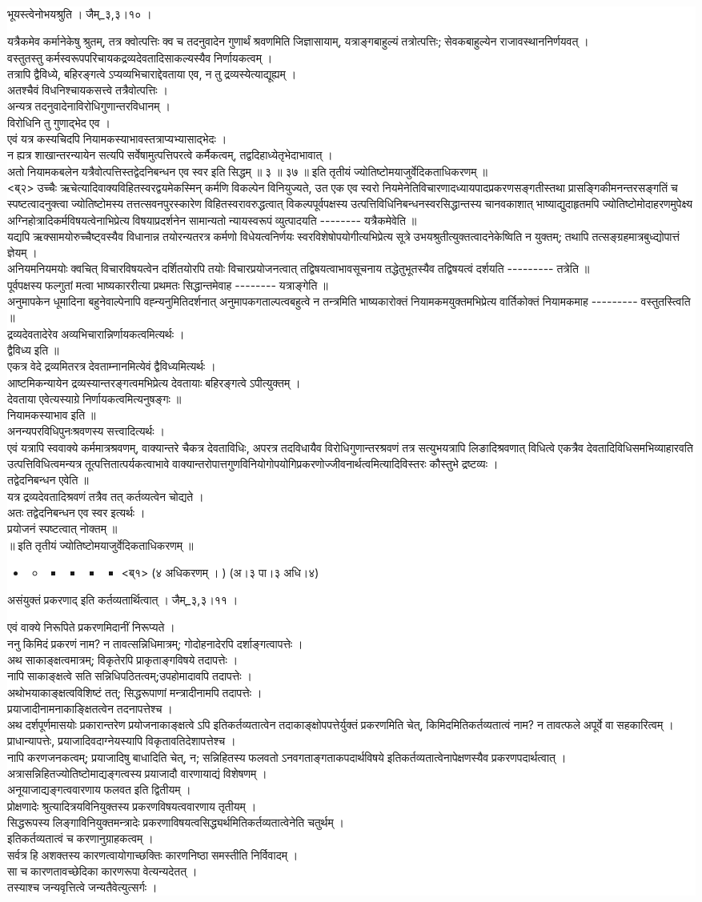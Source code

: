 भूयस्त्वेनोभयश्रुति । जैम्_३,३।१० ।

यत्रैकमेव कर्मानेकेषु श्रुतम्, तत्र क्वोत्पत्तिः क्व च तदनुवादेन गुणार्थं श्रवणमिति जिज्ञासायाम्, यत्राङ्गबाहुल्यं तत्रोत्पत्तिः; सेवकबाहुल्येन राजावस्थाननिर्णयवत् ।  
वस्तुतस्तु कर्मस्वरूपपरिचायकद्रव्यदेवतादिसाकल्यस्यैव निर्णायकत्वम् ।  
तत्रापि द्वैविध्ये, बहिरङ्गत्वे ऽप्यव्यभिचाराद्देवताया एव, न तु द्रव्यस्येत्याद्यूह्यम् ।  
अतश्चैवं विधनिश्चायकसत्त्वे तत्रैवोत्पत्तिः ।  
अन्यत्र तदनुवादेनाविरोधिगुणान्तरविधानम् ।  
विरोधिनि तु गुणाद्भेद एव ।  
एवं यत्र कस्यचिदपि नियामकस्याभावस्तत्राप्यभ्यासाद्भेदः ।  
न ह्यत्र शाखान्तरन्यायेन सत्यपि सर्वेषामुत्पत्तिपरत्वे कर्मैकत्वम्, तद्वदिहाध्येतृभेदाभावात् ।  
अतो नियामकबलेन यत्रैवोत्पत्तिस्तद्वेदनिबन्धन एव स्वर इति सिद्धम् ॥ ३ ॥ ३७ ॥ इति तृतीयं ज्योतिष्टोमयाजुर्वेदिकताधिकरणम् ॥  
<ब्२> उच्चैः ऋचेत्यादिवाक्यविहितस्वरद्वयमेकस्मिन् कर्मणि विकल्पेन विनियुज्यते, उत एक एव स्वरो नियमेनेतिविचारणादध्यायपादप्रकरणसङ्गतीस्तथा प्रासङ्गिकीमनन्तरसङ्गतिं च स्पष्टत्वादनुक्त्वा ज्योतिष्टोमस्य तत्तत्सवनपुरस्कारेण विहितस्वरावरुद्धत्वात् विकल्पपूर्वपक्षस्य उत्पत्तिविधिनिबन्धनस्वरसिद्धान्तस्य चानवकाशात् भाष्याद्युदाहृतमपि ज्योतिष्टोमोदाहरणमुपेक्ष्य अग्निहोत्रादिकर्मविषयत्वेनाभिप्रेत्य विषयाप्रदर्शनेन सामान्यतो न्यायस्वरूपं व्युत्पादयति -------- यत्रैकमेवेति ॥  
यद्यपि ऋक्सामयोरुच्चैष्ट्वस्यैव विधानान्न तयोरन्यतरत्र कर्मणो विधेयत्वनिर्णयः स्वरविशेषोपयोगीत्यभिप्रेत्य सूत्रे उभयश्रुतीत्युक्तत्वादनेकेष्विति न युक्तम्; तथापि तत्सङ्ग्रहमात्रबुध्द्योपात्तं ज्ञेयम् ।  
अनियमनियमयोः क्वचित् विचारविषयत्वेन दर्शितयोरपि तयोः विचारप्रयोजनत्वात् तद्विषयत्वाभावसूचनाय तद्धेतुभूतस्यैव तद्विषयत्वं दर्शयति --------- तत्रेति ॥  
पूर्वपक्षस्य फल्गुतां मत्वा भाष्यकाररीत्या प्रथमतः सिद्धान्तमेवाह -------- यत्राङ्गेति ॥  
अनुमापकेन धूमादिना बहुनेवाल्पेनापि वह्न्यनुमितिदर्शनात् अनुमापकगताल्पत्वबहुत्वे न तन्त्रमिति भाष्यकारोक्तं नियामकमयुक्तमभिप्रेत्य वार्तिकोक्तं नियामकमाह --------- वस्तुतस्त्विति ॥  
द्रव्यदेवतादेरेव अव्यभिचारान्निर्णायकत्वमित्यर्थः ।  
द्वैविध्य इति ॥  
एकत्र वेदे द्रव्यमितरत्र देवताम्नानमित्येवं द्वैविध्यमित्यर्थः ।  
आष्टमिकन्यायेन द्रव्यस्यान्तरङ्गत्वमभिप्रेत्य देवतायाः बहिरङ्गत्वे ऽपीत्युक्तम् ।  
देवताया एवेत्यस्याग्रे निर्णायकत्वमित्यनुषङ्गः ॥  
नियामकस्याभाव इति ॥  
अनन्यपरविधिपुनःश्रवणस्य सत्त्वादित्यर्थः ।  
एवं यत्रापि स्ववाक्ये कर्ममात्रश्रवणम्, वाक्यान्तरे चैकत्र देवताविधिः, अपरत्र तदविधायैव विरोधिगुणान्तरश्रवणं तत्र सत्युभयत्रापि लिङादिश्रवणात् विधित्वे एकत्रैव देवतादिविधिसमभिव्याहारवति उत्पत्तिविधित्वमन्यत्र तूत्पत्तितात्पर्यकत्वाभावे वाक्यान्तरोपात्तगुणविनियोगोपयोगिप्रकरणोज्जीवनार्थत्वमित्यादिविस्तरः कौस्तुभे द्रष्टव्यः ।  
तद्वेदनिबन्धन एवेति ॥  
यत्र द्रव्यदेवतादिश्रवणं तत्रैव तत् कर्तव्यत्वेन चोद्यते ।  
अतः तद्वेदनिबन्धन एव स्वर इत्यर्थः ।  
प्रयोजनं स्पष्टत्वात् नोक्तम् ॥  
॥ इति तृतीयं ज्योतिष्टोमयाजुर्वेदिकताधिकरणम् ॥  
- - - - - - <ब्१> (४ अधिकरणम् । ) (अ।३ पा।३ अधि।४)   
    
असंयुक्तं प्रकरणाद् इति कर्तव्यतार्थित्वात् । जैम्_३,३।११ ।

एवं वाक्ये निरूपिते प्रकरणमिदानीं निरूप्यते ।  
ननु किमिदं प्रकरणं नाम? न तावत्सन्निधिमात्रम्; गोदोहनादेरपि दर्शाङ्गत्वापत्तेः ।  
अथ साकाङ्क्षत्वमात्रम्; विकृतेरपि प्राकृताङ्गविषये तदापत्तेः ।  
नापि साकाङ्क्षत्वे सति सन्निधिपठितत्वम्;उपहोमादावपि तदापत्तेः ।  
अथोभयाकाङ्क्षत्वविशिष्टं तत्; सिद्धरूपाणां मन्त्रादीनामपि तदापत्तेः ।  
प्रयाजादीनामनाकाङ्क्षितत्वेन तदनापत्तेश्च ।  
अथ दर्शपूर्णमासयोः प्रकारान्तरेण प्रयोजनाकाङ्क्षत्वे ऽपि इतिकर्तव्यतात्वेन तदाकाङ्क्षोपपत्तेर्युक्तं प्रकरणमिति चेत्, किमिदमितिकर्तव्यतात्वं नाम? न तावत्फले अपूर्वे वा सहकारित्वम् ।  
प्राधान्यापत्तेः, प्रयाजादिवदाग्नेयस्यापि विकृतावतिदेशापत्तेश्च ।  
नापि करणजनकत्वम्; प्रयाजादिषु बाधादिति चेत्, न; सन्निहितस्य फलवतो ऽनवगताङ्गताकपदार्थविषये इतिकर्तव्यतात्वेनापेक्षणस्यैव प्रकरणपदार्थत्वात् ।  
अत्रासन्निहितज्योतिष्टोमाद्यङ्गत्वस्य प्रयाजादौ वारणायाद्यं विशेषणम् ।  
अनूयाजाद्यङ्गत्ववारणाय फलवत इति द्वितीयम् ।  
प्रोक्षणादेः श्रुत्यादित्रयविनियुक्तस्य प्रकरणविषयत्ववारणाय तृतीयम् ।  
सिद्धरूपस्य लिङ्गाविनियुक्तमन्त्रादेः प्रकरणाविषयत्वसिद्ध्यर्थमितिकर्तव्यतात्वेनेति चतुर्थम् ।  
इतिकर्तव्यतात्वं च करणानुग्राहकत्वम् ।  
सर्वत्र हि अशक्तस्य कारणत्वायोगाच्छक्तिः कारणनिष्ठा समस्तीति निर्विवादम् ।  
सा च कारणतावच्छेदिका कारणरूपा वेत्यन्यदेतत् ।  
तस्याश्च जन्यवृत्तित्वे जन्यतैवेत्युत्सर्गः ।  